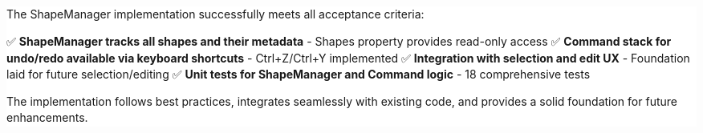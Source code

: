 The ShapeManager implementation successfully meets all acceptance criteria:

✅ **ShapeManager tracks all shapes and their metadata** - Shapes property provides read-only access
✅ **Command stack for undo/redo available via keyboard shortcuts** - Ctrl+Z/Ctrl+Y implemented
✅ **Integration with selection and edit UX** - Foundation laid for future selection/editing
✅ **Unit tests for ShapeManager and Command logic** - 18 comprehensive tests

The implementation follows best practices, integrates seamlessly with existing code, and provides a solid foundation for future enhancements.
